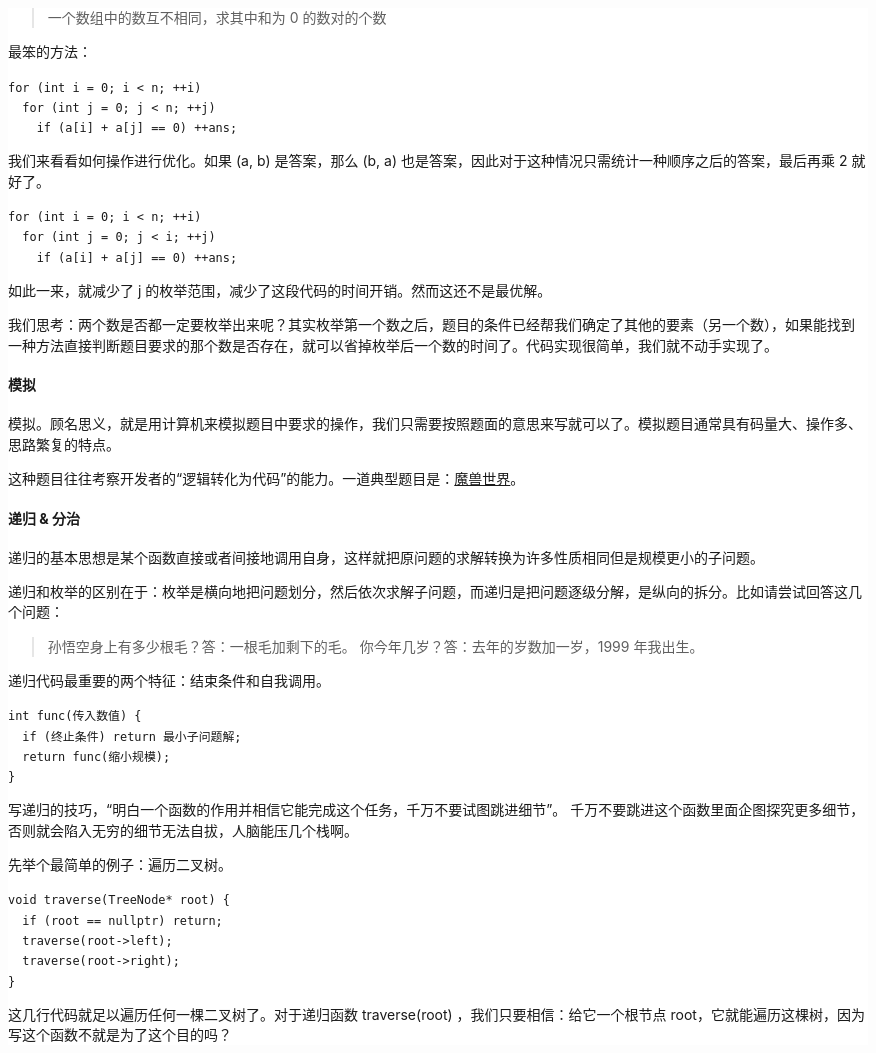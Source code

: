 > 一个数组中的数互不相同，求其中和为 0 的数对的个数

最笨的方法：

    
    
    for (int i = 0; i < n; ++i)
      for (int j = 0; j < n; ++j)
        if (a[i] + a[j] == 0) ++ans;
    

我们来看看如何操作进行优化。如果 (a, b) 是答案，那么 (b, a) 也是答案，因此对于这种情况只需统计一种顺序之后的答案，最后再乘 2 就好了。

    
    
    for (int i = 0; i < n; ++i)
      for (int j = 0; j < i; ++j)
        if (a[i] + a[j] == 0) ++ans;
    

如此一来，就减少了 j 的枚举范围，减少了这段代码的时间开销。然而这还不是最优解。

我们思考：两个数是否都一定要枚举出来呢？其实枚举第一个数之后，题目的条件已经帮我们确定了其他的要素（另一个数），如果能找到一种方法直接判断题目要求的那个数是否存在，就可以省掉枚举后一个数的时间了。代码实现很简单，我们就不动手实现了。

#### 模拟

模拟。顾名思义，就是用计算机来模拟题目中要求的操作，我们只需要按照题面的意思来写就可以了。模拟题目通常具有码量大、操作多、思路繁复的特点。

这种题目往往考察开发者的“逻辑转化为代码”的能力。一道典型题目是：[魔兽世界](http://bailian.openjudge.cn/practice/3750/)。

#### 递归 & 分治

递归的基本思想是某个函数直接或者间接地调用自身，这样就把原问题的求解转换为许多性质相同但是规模更小的子问题。

递归和枚举的区别在于：枚举是横向地把问题划分，然后依次求解子问题，而递归是把问题逐级分解，是纵向的拆分。比如请尝试回答这几个问题：

> 孙悟空身上有多少根毛？答：一根毛加剩下的毛。 你今年几岁？答：去年的岁数加一岁，1999 年我出生。

递归代码最重要的两个特征：结束条件和自我调用。

    
    
    int func(传入数值) {
      if (终止条件) return 最小子问题解;
      return func(缩小规模);
    }
    

写递归的技巧，“明白一个函数的作用并相信它能完成这个任务，千万不要试图跳进细节”。
千万不要跳进这个函数里面企图探究更多细节，否则就会陷入无穷的细节无法自拔，人脑能压几个栈啊。

先举个最简单的例子：遍历二叉树。

    
    
    void traverse(TreeNode* root) {
      if (root == nullptr) return;
      traverse(root->left);
      traverse(root->right);
    }
    

这几行代码就足以遍历任何一棵二叉树了。对于递归函数 traverse(root) ，我们只要相信：给它一个根节点
root，它就能遍历这棵树，因为写这个函数不就是为了这个目的吗？
